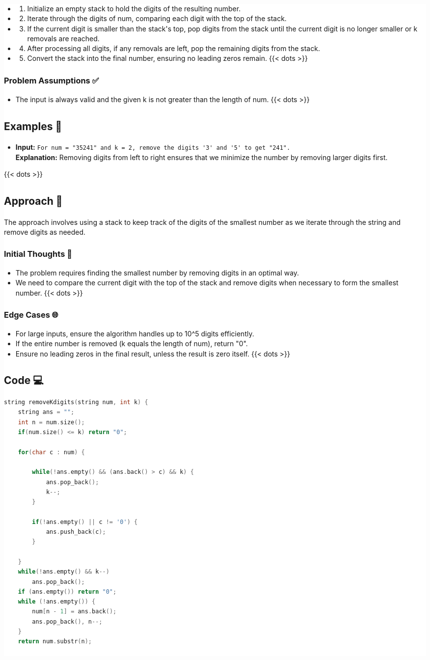 - 1. Initialize an empty stack to hold the digits of the resulting number.
- 2. Iterate through the digits of num, comparing each digit with the top of the stack.
- 3. If the current digit is smaller than the stack's top, pop digits from the stack until the current digit is no longer smaller or k removals are reached.
- 4. After processing all digits, if any removals are left, pop the remaining digits from the stack.
- 5. Convert the stack into the final number, ensuring no leading zeros remain.
{{< dots >}}
### Problem Assumptions ✅
- The input is always valid and the given k is not greater than the length of num.
{{< dots >}}
## Examples 🧩
- **Input:** `For num = "35241" and k = 2, remove the digits '3' and '5' to get "241".`  \
  **Explanation:** Removing digits from left to right ensures that we minimize the number by removing larger digits first.

{{< dots >}}
## Approach 🚀
The approach involves using a stack to keep track of the digits of the smallest number as we iterate through the string and remove digits as needed.

### Initial Thoughts 💭
- The problem requires finding the smallest number by removing digits in an optimal way.
- We need to compare the current digit with the top of the stack and remove digits when necessary to form the smallest number.
{{< dots >}}
### Edge Cases 🌐
- For large inputs, ensure the algorithm handles up to 10^5 digits efficiently.
- If the entire number is removed (k equals the length of num), return "0".
- Ensure no leading zeros in the final result, unless the result is zero itself.
{{< dots >}}
## Code 💻
```cpp
string removeKdigits(string num, int k) {
    string ans = "";
    int n = num.size();
    if(num.size() <= k) return "0";
    
    for(char c : num) {
        
        while(!ans.empty() && (ans.back() > c) && k) {
            ans.pop_back();
            k--;
        }
        
        if(!ans.empty() || c != '0') {
            ans.push_back(c);
        }
        
    }
    while(!ans.empty() && k--)
        ans.pop_back();
    if (ans.empty()) return "0";
    while (!ans.empty()) {
        num[n - 1] = ans.back();
        ans.pop_back(), n--;
    }
    return num.substr(n);
    
```